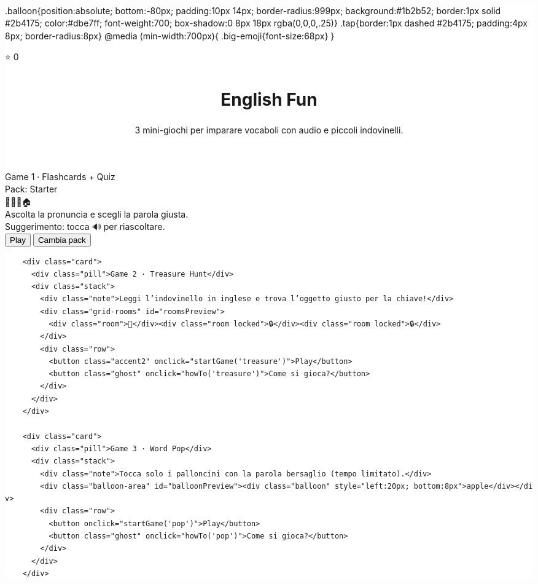   .balloon{position:absolute; bottom:-80px; padding:10px 14px; border-radius:999px; background:#1b2b52; border:1px solid #2b4175; color:#dbe7ff; font-weight:700; box-shadow:0 8px 18px rgba(0,0,0,.25)}
  .tap{border:1px dashed #2b4175; padding:4px 8px; border-radius:8px}
  @media (min-width:700px){ .big-emoji{font-size:68px} }
</style>
</head>
<body>
  <div class="score" id="scoreBox">⭐ 0</div>
  <header>
    <h1>English Fun</h1>
    <div class="sub">3 mini-giochi per imparare vocaboli con audio e piccoli indovinelli.</div>
  </header>

  <div class="wrap">
    <!-- HOME -->
    <section id="home">
      <div class="cards">
        <div class="card">
          <div class="row" style="justify-content:space-between">
            <div class="pill">Game 1 · Flashcards + Quiz</div>
            <div class="badge" id="packName">Pack: Starter</div>
          </div>
          <div class="row" style="gap:16px; align-items:center">
            <div class="big-emoji">🍎🐶🚗🏠</div>
            <div class="stack" style="flex:1">
              <div>Ascolta la pronuncia e scegli la parola giusta.</div>
              <div class="progress"><div id="prog1"></div></div>
              <div class="tiny">Suggerimento: tocca 🔊 per riascoltare.</div>
              <div class="row">
                <button onclick="startGame('flash')">Play</button>
                <button class="ghost" onclick="togglePack()">Cambia pack</button>
              </div>
            </div>
          </div>
        </div>

        <div class="card">
          <div class="pill">Game 2 · Treasure Hunt</div>
          <div class="stack">
            <div class="note">Leggi l’indovinello in inglese e trova l’oggetto giusto per la chiave!</div>
            <div class="grid-rooms" id="roomsPreview">
              <div class="room">🍎</div><div class="room locked">🔒</div><div class="room locked">🔒</div>
            </div>
            <div class="row">
              <button class="accent2" onclick="startGame('treasure')">Play</button>
              <button class="ghost" onclick="howTo('treasure')">Come si gioca?</button>
            </div>
          </div>
        </div>

        <div class="card">
          <div class="pill">Game 3 · Word Pop</div>
          <div class="stack">
            <div class="note">Tocca solo i palloncini con la parola bersaglio (tempo limitato).</div>
            <div class="balloon-area" id="balloonPreview"><div class="balloon" style="left:20px; bottom:8px">apple</div></div>
            <div class="row">
              <button onclick="startGame('pop')">Play</button>
              <button class="ghost" onclick="howTo('pop')">Come si gioca?</button>
            </div>
          </div>
        </div>
